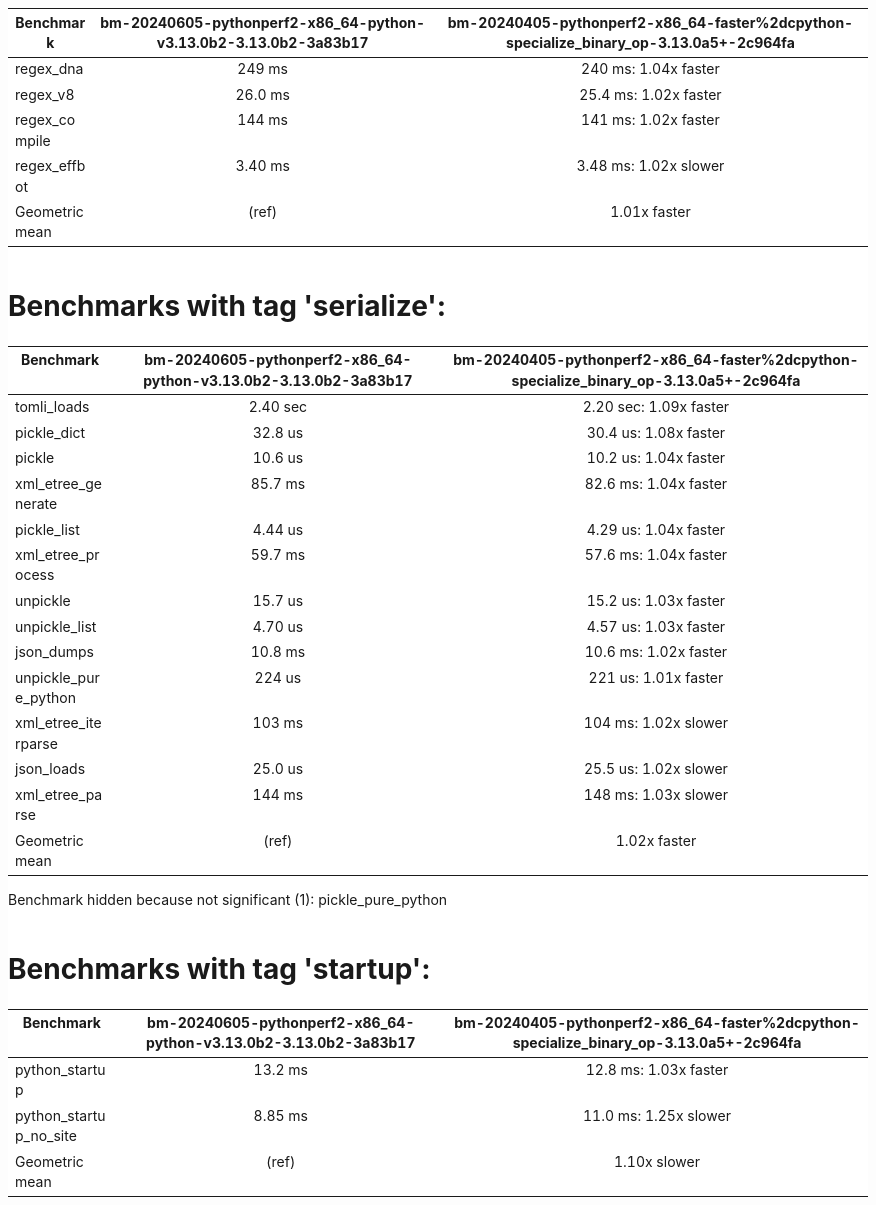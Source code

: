 | Benchmark      | bm-20240605-pythonperf2-x86_64-python-v3.13.0b2-3.13.0b2-3a83b17 | bm-20240405-pythonperf2-x86_64-faster%2dcpython-specialize_binary_op-3.13.0a5+-2c964fa |
|----------------|:----------------------------------------------------------------:|:--------------------------------------------------------------------------------------:|
| regex_dna      | 249 ms                                                           | 240 ms: 1.04x faster                                                                   |
| regex_v8       | 26.0 ms                                                          | 25.4 ms: 1.02x faster                                                                  |
| regex_compile  | 144 ms                                                           | 141 ms: 1.02x faster                                                                   |
| regex_effbot   | 3.40 ms                                                          | 3.48 ms: 1.02x slower                                                                  |
| Geometric mean | (ref)                                                            | 1.01x faster                                                                           |

Benchmarks with tag 'serialize':
================================

| Benchmark            | bm-20240605-pythonperf2-x86_64-python-v3.13.0b2-3.13.0b2-3a83b17 | bm-20240405-pythonperf2-x86_64-faster%2dcpython-specialize_binary_op-3.13.0a5+-2c964fa |
|----------------------|:----------------------------------------------------------------:|:--------------------------------------------------------------------------------------:|
| tomli_loads          | 2.40 sec                                                         | 2.20 sec: 1.09x faster                                                                 |
| pickle_dict          | 32.8 us                                                          | 30.4 us: 1.08x faster                                                                  |
| pickle               | 10.6 us                                                          | 10.2 us: 1.04x faster                                                                  |
| xml_etree_generate   | 85.7 ms                                                          | 82.6 ms: 1.04x faster                                                                  |
| pickle_list          | 4.44 us                                                          | 4.29 us: 1.04x faster                                                                  |
| xml_etree_process    | 59.7 ms                                                          | 57.6 ms: 1.04x faster                                                                  |
| unpickle             | 15.7 us                                                          | 15.2 us: 1.03x faster                                                                  |
| unpickle_list        | 4.70 us                                                          | 4.57 us: 1.03x faster                                                                  |
| json_dumps           | 10.8 ms                                                          | 10.6 ms: 1.02x faster                                                                  |
| unpickle_pure_python | 224 us                                                           | 221 us: 1.01x faster                                                                   |
| xml_etree_iterparse  | 103 ms                                                           | 104 ms: 1.02x slower                                                                   |
| json_loads           | 25.0 us                                                          | 25.5 us: 1.02x slower                                                                  |
| xml_etree_parse      | 144 ms                                                           | 148 ms: 1.03x slower                                                                   |
| Geometric mean       | (ref)                                                            | 1.02x faster                                                                           |

Benchmark hidden because not significant (1): pickle_pure_python

Benchmarks with tag 'startup':
==============================

| Benchmark              | bm-20240605-pythonperf2-x86_64-python-v3.13.0b2-3.13.0b2-3a83b17 | bm-20240405-pythonperf2-x86_64-faster%2dcpython-specialize_binary_op-3.13.0a5+-2c964fa |
|------------------------|:----------------------------------------------------------------:|:--------------------------------------------------------------------------------------:|
| python_startup         | 13.2 ms                                                          | 12.8 ms: 1.03x faster                                                                  |
| python_startup_no_site | 8.85 ms                                                          | 11.0 ms: 1.25x slower                                                                  |
| Geometric mean         | (ref)                                                            | 1.10x slower                                                                           |
